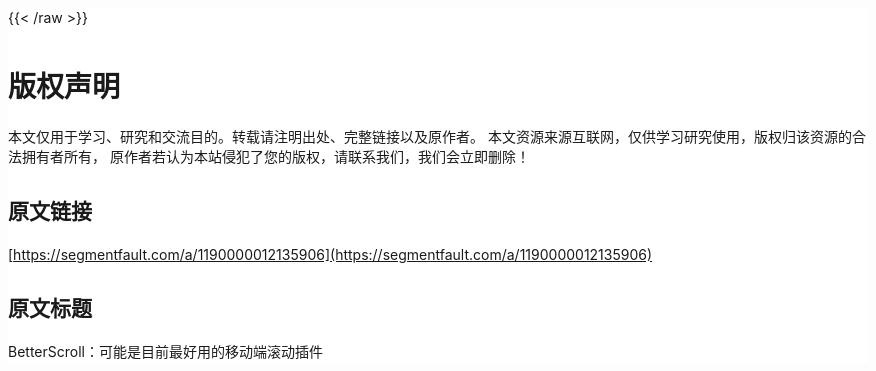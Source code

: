                 
{{< /raw >}}

# 版权声明
本文仅用于学习、研究和交流目的。转载请注明出处、完整链接以及原作者。
本文资源来源互联网，仅供学习研究使用，版权归该资源的合法拥有者所有，
原作者若认为本站侵犯了您的版权，请联系我们，我们会立即删除！

## 原文链接
[https://segmentfault.com/a/1190000012135906](https://segmentfault.com/a/1190000012135906)

## 原文标题
BetterScroll：可能是目前最好用的移动端滚动插件
